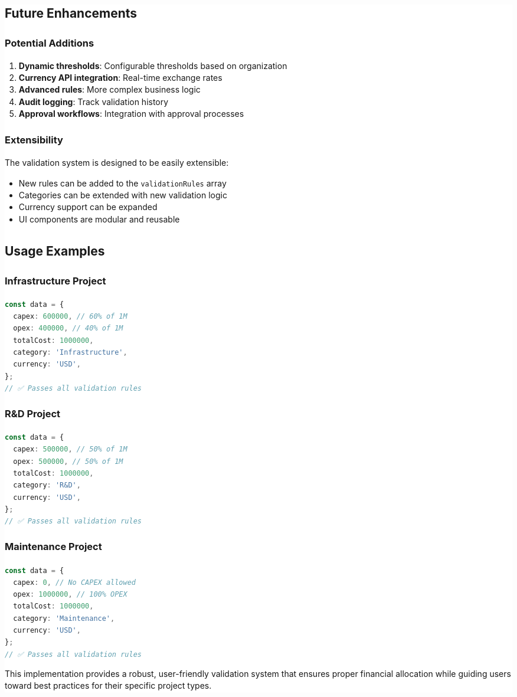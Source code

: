 ## Future Enhancements

### Potential Additions

1. **Dynamic thresholds**: Configurable thresholds based on organization
2. **Currency API integration**: Real-time exchange rates
3. **Advanced rules**: More complex business logic
4. **Audit logging**: Track validation history
5. **Approval workflows**: Integration with approval processes

### Extensibility

The validation system is designed to be easily extensible:

- New rules can be added to the `validationRules` array
- Categories can be extended with new validation logic
- Currency support can be expanded
- UI components are modular and reusable

## Usage Examples

### Infrastructure Project

```typescript
const data = {
  capex: 600000, // 60% of 1M
  opex: 400000, // 40% of 1M
  totalCost: 1000000,
  category: 'Infrastructure',
  currency: 'USD',
};
// ✅ Passes all validation rules
```

### R&D Project

```typescript
const data = {
  capex: 500000, // 50% of 1M
  opex: 500000, // 50% of 1M
  totalCost: 1000000,
  category: 'R&D',
  currency: 'USD',
};
// ✅ Passes all validation rules
```

### Maintenance Project

```typescript
const data = {
  capex: 0, // No CAPEX allowed
  opex: 1000000, // 100% OPEX
  totalCost: 1000000,
  category: 'Maintenance',
  currency: 'USD',
};
// ✅ Passes all validation rules
```

This implementation provides a robust, user-friendly validation system that ensures proper financial allocation while guiding users toward best practices for their specific project types.
